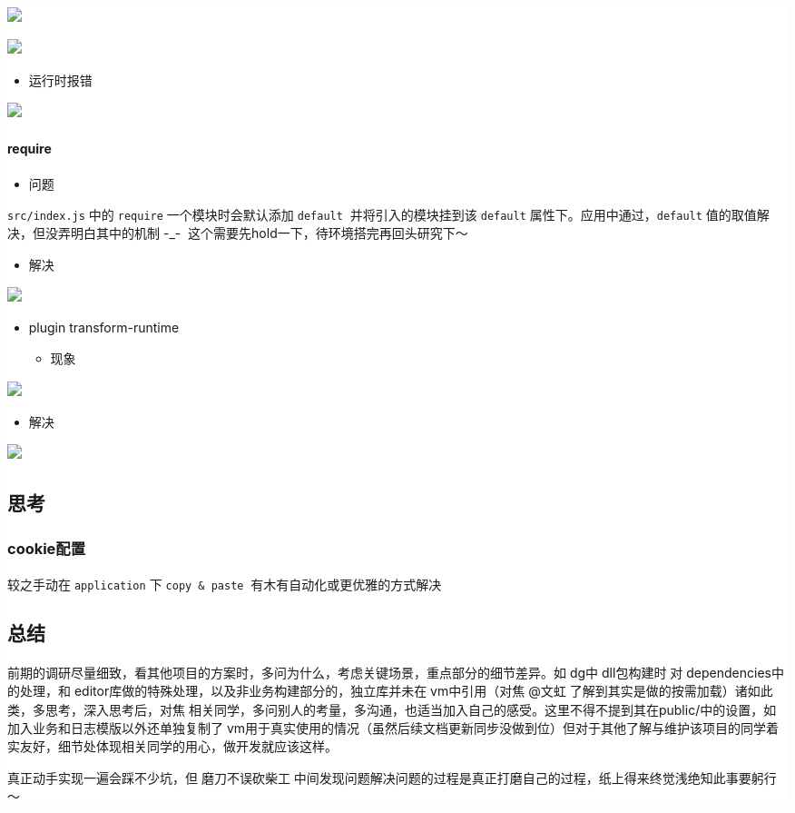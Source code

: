 
![](https://cdn.nlark.com/lark/0/2018/png/15078/1534599590192-2fefb10c-6f46-4554-9619-00bc38dfb578.png#width=500)

![](https://cdn.nlark.com/lark/0/2018/png/15078/1534599607002-50d0a08b-9585-4f64-9c32-6d1fb6dbd0e9.png#width=500)

* 运行时报错


![](https://cdn.nlark.com/lark/0/2018/png/15078/1534599470572-0c25f67a-4e11-46fd-9176-08d841cae310.png#width=500)

<a name="xo89wl"></a>
#### [](#xo89wl)require
* 问题


`src/index.js` 中的 `require` 一个模块时会默认添加 `default`  并将引入的模块挂到该 `default` 属性下。应用中通过，`default` 值的取值解决，但没弄明白其中的机制 -_-  这个需要先hold一下，待环境搭完再回头研究下～
* 解决


![](https://cdn.nlark.com/lark/0/2018/png/15078/1534729596945-a44939f7-be25-4831-b2d2-9dc280d06c25.png#width=500)

* plugin transform-runtime 

  * 现象


![](https://cdn.nlark.com/lark/0/2018/png/15078/1536146949348-a0e3ad51-2c2a-486d-96f7-54a862f1c3a8.png#width=500)
* 解决


![](https://cdn.nlark.com/lark/0/2018/png/15078/1536147071145-56a6f43c-e5fb-4e70-9c1a-317ce4ec8237.png#width=500)

<a name="u5yzmm"></a>
## [](#u5yzmm)思考
<a name="s9nwdn"></a>
### [](#s9nwdn)cookie配置
较之手动在 `application` 下 `copy & paste`  有木有自动化或更优雅的方式解决

<a name="0ahdir"></a>
## [](#0ahdir)总结
前期的调研尽量细致，看其他项目的方案时，多问为什么，考虑关键场景，重点部分的细节差异。如 dg中 dll包构建时 对 dependencies中的处理，和 editor库做的特殊处理，以及非业务构建部分的，独立库并未在 vm中引用（对焦 @文虹 了解到其实是做的按需加载）诸如此类，多思考，深入思考后，对焦 相关同学，多问别人的考量，多沟通，也适当加入自己的感受。这里不得不提到其在public/中的设置，如加入业务和日志模版以外还单独复制了 vm用于真实使用的情况（虽然后续文档更新同步没做到位）但对于其他了解与维护该项目的同学着实友好，细节处体现相关同学的用心，做开发就应该这样。

真正动手实现一遍会踩不少坑，但 磨刀不误砍柴工 中间发现问题解决问题的过程是真正打磨自己的过程，纸上得来终觉浅绝知此事要躬行～

